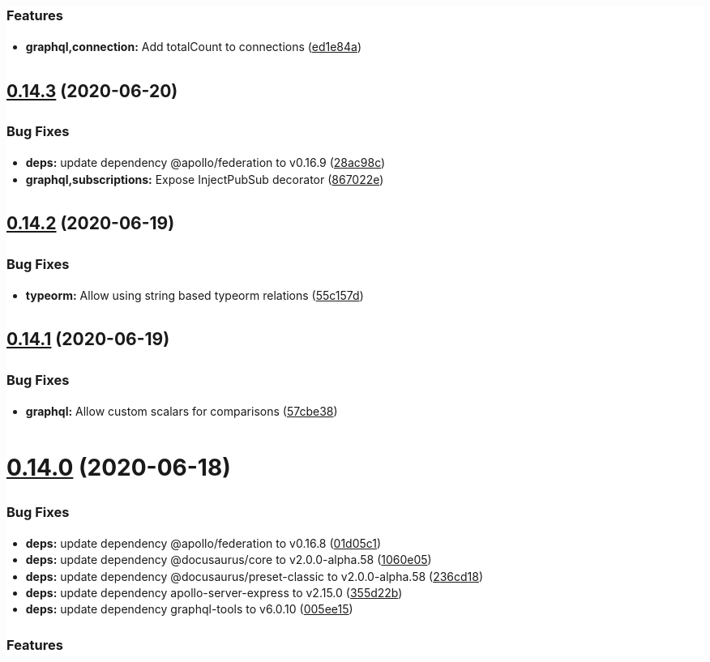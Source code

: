### Features

- **graphql,connection:** Add totalCount to connections ([ed1e84a](https://github.com/doug-martin/nestjs-query/commit/ed1e84a2feb6f89c3b270fcbc1d0eaf6aec5e575))

## [0.14.3](https://github.com/doug-martin/nestjs-query/compare/v0.14.2...v0.14.3) (2020-06-20)

### Bug Fixes

- **deps:** update dependency @apollo/federation to v0.16.9 ([28ac98c](https://github.com/doug-martin/nestjs-query/commit/28ac98c2b3efbda8267dd20354009e67439cbb04))
- **graphql,subscriptions:** Expose InjectPubSub decorator ([867022e](https://github.com/doug-martin/nestjs-query/commit/867022e1967e63659b5df24b13eb04c829569372))

## [0.14.2](https://github.com/doug-martin/nestjs-query/compare/v0.14.1...v0.14.2) (2020-06-19)

### Bug Fixes

- **typeorm:** Allow using string based typeorm relations ([55c157d](https://github.com/doug-martin/nestjs-query/commit/55c157dbea9ce8c1186a2c2ea17f847857fd2226))

## [0.14.1](https://github.com/doug-martin/nestjs-query/compare/v0.14.0...v0.14.1) (2020-06-19)

### Bug Fixes

- **graphql:** Allow custom scalars for comparisons ([57cbe38](https://github.com/doug-martin/nestjs-query/commit/57cbe38cdd941bafab75a660803be6ae5c0afb2c))

# [0.14.0](https://github.com/doug-martin/nestjs-query/compare/v0.13.2...v0.14.0) (2020-06-18)

### Bug Fixes

- **deps:** update dependency @apollo/federation to v0.16.8 ([01d05c1](https://github.com/doug-martin/nestjs-query/commit/01d05c1f9739485373153acf0ecee85346ca4738))
- **deps:** update dependency @docusaurus/core to v2.0.0-alpha.58 ([1060e05](https://github.com/doug-martin/nestjs-query/commit/1060e05f4f09ab66a508385de232ac2c83f91935))
- **deps:** update dependency @docusaurus/preset-classic to v2.0.0-alpha.58 ([236cd18](https://github.com/doug-martin/nestjs-query/commit/236cd18f54855e3bb7f2f733f3c900de59a669df))
- **deps:** update dependency apollo-server-express to v2.15.0 ([355d22b](https://github.com/doug-martin/nestjs-query/commit/355d22b2995888de4383bf3867daa3f8e982971b))
- **deps:** update dependency graphql-tools to v6.0.10 ([005ee15](https://github.com/doug-martin/nestjs-query/commit/005ee15c79ed921520c07f21d54bb50859e2e7ef))

### Features
